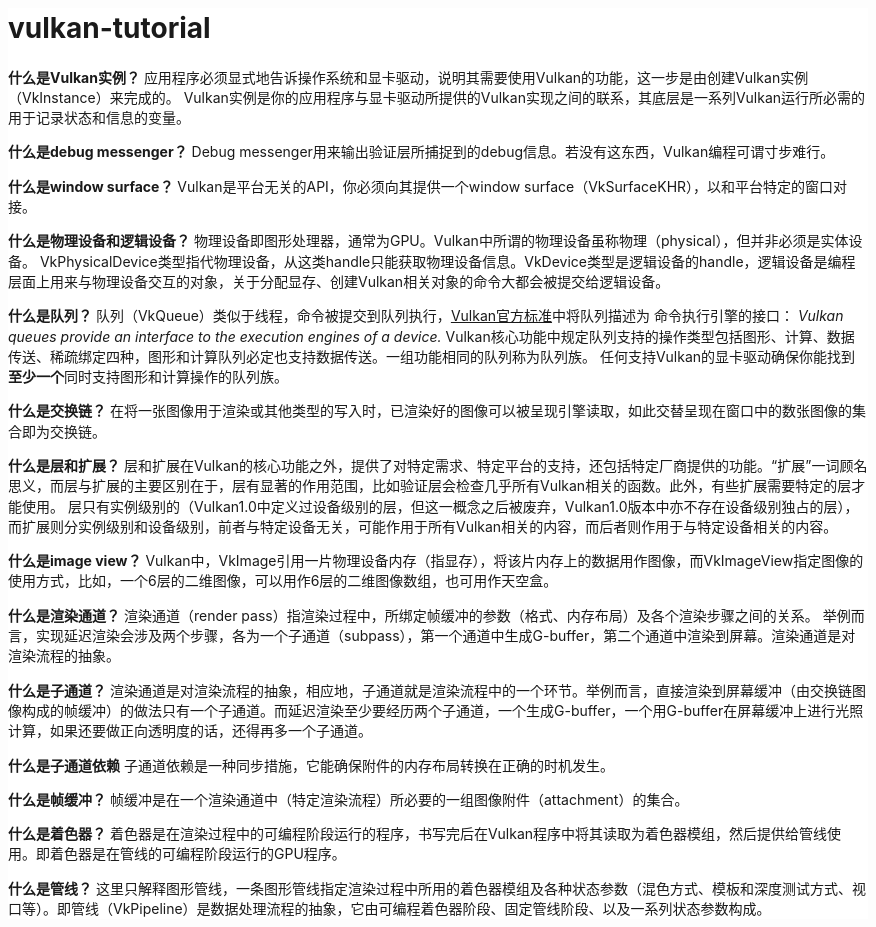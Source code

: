 # vulkan-tutorial

**什么是Vulkan实例？**
应用程序必须显式地告诉操作系统和显卡驱动，说明其需要使用Vulkan的功能，这一步是由创建Vulkan实例（VkInstance）来完成的。
Vulkan实例是你的应用程序与显卡驱动所提供的Vulkan实现之间的联系，其底层是一系列Vulkan运行所必需的用于记录状态和信息的变量。

**什么是debug messenger？**
Debug messenger用来输出验证层所捕捉到的debug信息。若没有这东西，Vulkan编程可谓寸步难行。

**什么是window surface？**
Vulkan是平台无关的API，你必须向其提供一个window surface（VkSurfaceKHR），以和平台特定的窗口对接。

**什么是物理设备和逻辑设备？**
物理设备即图形处理器，通常为GPU。Vulkan中所谓的物理设备虽称物理（physical），但并非必须是实体设备。
VkPhysicalDevice类型指代物理设备，从这类handle只能获取物理设备信息。VkDevice类型是逻辑设备的handle，逻辑设备是编程层面上用来与物理设备交互的对象，关于分配显存、创建Vulkan相关对象的命令大都会被提交给逻辑设备。

**什么是队列？**
队列（VkQueue）类似于线程，命令被提交到队列执行，[Vulkan官方标准](https://renderdoc.org/vkspec_chunked/chap3.html#fundamentals-queueoperation)中将队列描述为 命令执行引擎的接口：
*Vulkan queues provide an interface to the execution engines of a device.*
Vulkan核心功能中规定队列支持的操作类型包括图形、计算、数据传送、稀疏绑定四种，图形和计算队列必定也支持数据传送。一组功能相同的队列称为队列族。
任何支持Vulkan的显卡驱动确保你能找到**至少一个**同时支持图形和计算操作的队列族。

**什么是交换链？**
在将一张图像用于渲染或其他类型的写入时，已渲染好的图像可以被呈现引擎读取，如此交替呈现在窗口中的数张图像的集合即为交换链。

**什么是层和扩展？**
层和扩展在Vulkan的核心功能之外，提供了对特定需求、特定平台的支持，还包括特定厂商提供的功能。“扩展”一词顾名思义，而层与扩展的主要区别在于，层有显著的作用范围，比如验证层会检查几乎所有Vulkan相关的函数。此外，有些扩展需要特定的层才能使用。
层只有实例级别的（Vulkan1.0中定义过设备级别的层，但这一概念之后被废弃，Vulkan1.0版本中亦不存在设备级别独占的层），而扩展则分实例级别和设备级别，前者与特定设备无关，可能作用于所有Vulkan相关的内容，而后者则作用于与特定设备相关的内容。

**什么是image view？**
Vulkan中，VkImage引用一片物理设备内存（指显存），将该片内存上的数据用作图像，而VkImageView指定图像的使用方式，比如，一个6层的二维图像，可以用作6层的二维图像数组，也可用作天空盒。

**什么是渲染通道？**
渲染通道（render pass）指渲染过程中，所绑定帧缓冲的参数（格式、内存布局）及各个渲染步骤之间的关系。
举例而言，实现延迟渲染会涉及两个步骤，各为一个子通道（subpass），第一个通道中生成G-buffer，第二个通道中渲染到屏幕。渲染通道是对渲染流程的抽象。

**什么是子通道？**
渲染通道是对渲染流程的抽象，相应地，子通道就是渲染流程中的一个环节。举例而言，直接渲染到屏幕缓冲（由交换链图像构成的帧缓冲）的做法只有一个子通道。而延迟渲染至少要经历两个子通道，一个生成G-buffer，一个用G-buffer在屏幕缓冲上进行光照计算，如果还要做正向透明度的话，还得再多一个子通道。

**什么是子通道依赖**
子通道依赖是一种同步措施，它能确保附件的内存布局转换在正确的时机发生。

**什么是帧缓冲？**
帧缓冲是在一个渲染通道中（特定渲染流程）所必要的一组图像附件（attachment）的集合。

**什么是着色器？**
着色器是在渲染过程中的可编程阶段运行的程序，书写完后在Vulkan程序中将其读取为着色器模组，然后提供给管线使用。即着色器是在管线的可编程阶段运行的GPU程序。

**什么是管线？**
这里只解释图形管线，一条图形管线指定渲染过程中所用的着色器模组及各种状态参数（混色方式、模板和深度测试方式、视口等）。即管线（VkPipeline）是数据处理流程的抽象，它由可编程着色器阶段、固定管线阶段、以及一系列状态参数构成。
